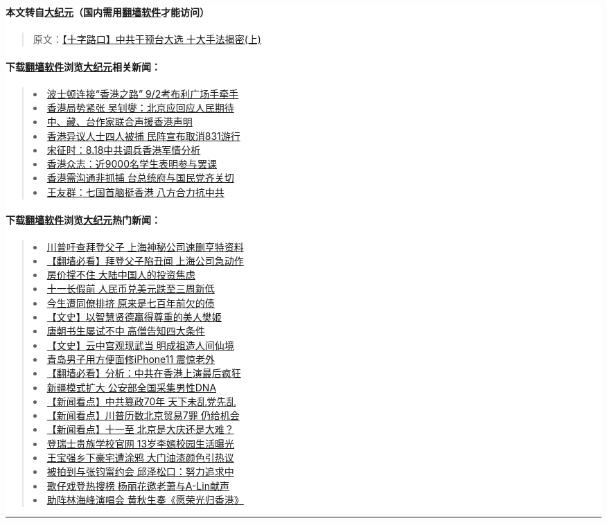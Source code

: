 #### 本文转自<a href="http://www.epochtimes.com">大纪元</a>（国内需用<a href="https://git.io/JesJV">翻墙软件</a>才能访问）
> 原文：<a href="http://www.epochtimes.com/gb/19/8/31/n11489627.htm">【十字路口】中共干预台大选 十大手法揭密(上)</a>
#### 下载<a href="https://git.io/JesJV">翻墙软件</a>浏览<a href="http://www.epochtimes.com">大纪元</a>相关新闻：
> <li><a href="http://www.epochtimes.com/gb/19/8/30/n11488598.htm">波士顿连接“香港之路”  9/2考布利广场手牵手</a></li>
> <li><a href="http://www.epochtimes.com/gb/19/8/30/n11488228.htm">香港局势紧张 吴钊燮：北京应回应人民期待</a></li>
> <li><a href="http://www.epochtimes.com/gb/19/8/30/n11488388.htm">中、藏、台作家联合声援香港声明</a></li>
> <li><a href="http://www.epochtimes.com/gb/19/8/30/n11487668.htm">香港异议人士四人被捕 民阵宣布取消831游行</a></li>
> <li><a href="http://www.epochtimes.com/gb/19/8/30/n11487556.htm">宋征时：8.18中共调兵香港军情分析</a></li>
> <li><a href="http://www.epochtimes.com/gb/19/8/30/n11487595.htm">香港众志：近9000名学生表明参与罢课</a></li>
> <li><a href="http://www.epochtimes.com/gb/19/8/30/n11487558.htm">香港需沟通非抓捕 台总统府与国民党齐关切</a></li>
> <li><a href="https://github.com/asdfgt5/djy/blob/master/gb/19/8/30/n11488102.md">王友群：七国首脑挺香港 八方合力抗中共</a></li>

#### 下载<a href="https://git.io/JesJV">翻墙软件</a>浏览<a href="http://www.epochtimes.com">大纪元</a>热门新闻：
> <li><a href="http://www.epochtimes.com/gb/19/9/26/n11549060.htm">川普吁查拜登父子 上海神秘公司速删亨特资料</a></li>
> <li><a href="http://www.epochtimes.com/gb/19/9/27/n11549410.htm">【翻墙必看】拜登父子陷丑闻 上海公司急动作</a></li>
> <li><a href="http://www.epochtimes.com/gb/19/9/19/n11531149.htm">房价撑不住 大陆中国人的投资焦虑</a></li>
> <li><a href="http://www.epochtimes.com/gb/19/9/26/n11549291.htm">十一长假前 人民币兑美元跌至三周新低</a></li>
> <li><a href="http://www.epochtimes.com/gb/15/9/3/n4519621.htm">今生遭同僚排挤 原来是七百年前欠的债</a></li>
> <li><a href="http://www.epochtimes.com/gb/19/9/22/n11539138.htm">【文史】以智慧贤德赢得尊重的美人樊姬</a></li>
> <li><a href="http://www.epochtimes.com/gb/19/9/20/n11534314.htm">唐朝书生屡试不中 高僧告知四大条件</a></li>
> <li><a href="http://www.epochtimes.com/gb/16/7/1/n8056353.htm">【文史】云中宫观现武当 明成祖造人间仙境</a></li>
> <li><a href="http://www.epochtimes.com/gb/19/9/25/n11546708.htm">青岛男子用方便面修iPhone11 震惊老外</a></li>
> <li><a href="http://www.epochtimes.com/gb/19/9/25/n11545125.htm">【翻墙必看】分析：中共在香港上演最后疯狂</a></li>
> <li><a href="http://www.epochtimes.com/gb/19/9/25/n11546501.htm">新疆模式扩大 公安部全国采集男性DNA</a></li>
> <li><a href="http://www.epochtimes.com/gb/19/9/27/n11551065.htm">【新闻看点】中共篡政70年 天下未乱党先乱</a></li>
> <li><a href="http://www.epochtimes.com/gb/19/9/25/n11546490.htm">【新闻看点】川普历数北京贸易7罪 仍给机会</a></li>
> <li><a href="http://www.epochtimes.com/gb/19/9/26/n11548856.htm">【新闻看点】十一至 北京是大庆还是大难？</a></li>
> <li><a href="http://www.epochtimes.com/gb/19/9/24/n11544222.htm">登瑞士贵族学校官网 13岁李嫣校园生活曝光</a></li>
> <li><a href="http://www.epochtimes.com/gb/19/9/24/n11544375.htm">王宝强乡下豪宅遭涂鸦 大门油漆颜色引热议</a></li>
> <li><a href="http://www.epochtimes.com/gb/19/9/25/n11545153.htm">被拍到与张钧甯约会 邱泽松口：努力追求中</a></li>
> <li><a href="http://www.epochtimes.com/gb/19/9/25/n11545320.htm">歌仔戏登热搜榜 杨丽花邀老萧与A-Lin献声</a></li>
> <li><a href="http://www.epochtimes.com/gb/19/9/23/n11541692.htm">助阵林海峰演唱会 黄秋生奏《愿荣光归香港》</a></li>
<hr>
